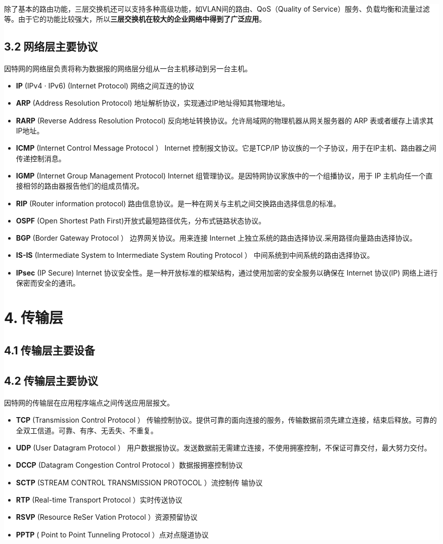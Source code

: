 除了基本的路由功能，三层交换机还可以支持多种高级功能，如VLAN间的路由、QoS（Quality of Service）服务、负载均衡和流量过滤等。由于它的功能比较强大，所以**三层交换机在较大的企业网络中得到了广泛应用**。

## 3.2 网络层主要协议

因特网的网络层负责将称为数据报的网络层分组从一台主机移动到另一台主机。

* **IP** (IPv4 · IPv6) (Internet Protocol) 
网络之间互连的协议

* **ARP** (Address Resolution Protocol) 
地址解析协议，实现通过IP地址得知其物理地址。

* **RARP** (Reverse Address Resolution Protocol)
反向地址转换协议。允许局域网的物理机器从网关服务器的 ARP 表或者缓存上请求其 IP地址。

* **ICMP** (Internet Control Message Protocol ）
Internet 控制报文协议。它是TCP/IP 协议族的一个子协议，用于在IP主机、路由器之间传递控制消息。

* **IGMP** (Internet Group Management Protocol) 
Internet 组管理协议。是因特网协议家族中的一个组播协议，用于 IP 主机向任一个直接相邻的路由器报告他们的组成员情况。

* **RIP** (Router information protocol) 路由信息协议。是一种在网关与主机之间交换路由选择信息的标准。

* **OSPF** (Open Shortest Path First)开放式最短路径优先，分布式链路状态协议。

* **BGP** (Border Gateway Protocol ）
边界网关协议。用来连接 Internet 上独立系统的路由选择协议.采用路径向量路由选择协议。

* **IS-IS** (Intermediate System to Intermediate System Routing Protocol ）
中间系统到中间系统的路由选择协议。

* **IPsec** (IP Secure) 
Internet 协议安全性。是一种开放标准的框架结构，通过使用加密的安全服务以确保在 Internet 协议(IP) 网络上进行保密而安全的通讯。

# 4. 传输层
## 4.1 传输层主要设备
## 4.2 传输层主要协议
因特网的传输层在应用程序端点之间传送应用层报文。

* **TCP** (Transmission Control Protocol ）
传输控制协议。提供可靠的面向连接的服务，传输数据前须先建立连接，结束后释放。可靠的全双工信道。可靠、有序、无丢失、不重复。

* **UDP** (User Datagram Protocol ）
用户数据报协议。发送数据前无需建立连接，不使用拥塞控制，不保证可靠交付，最大努力交付。

* **DCCP** (Datagram Congestion Control Protocol ）数据报拥塞控制协议

* **SCTP** (STREAM CONTROL TRANSMISSION PROTOCOL ）流控制传 输协议

* **RTP** (Real-time Transport Protocol ）实时传送协议

* **RSVP** (Resource ReSer Vation Protocol ）资源预留协议

* **PPTP** ( Point to Point Tunneling Protocol ）点对点隧道协议

